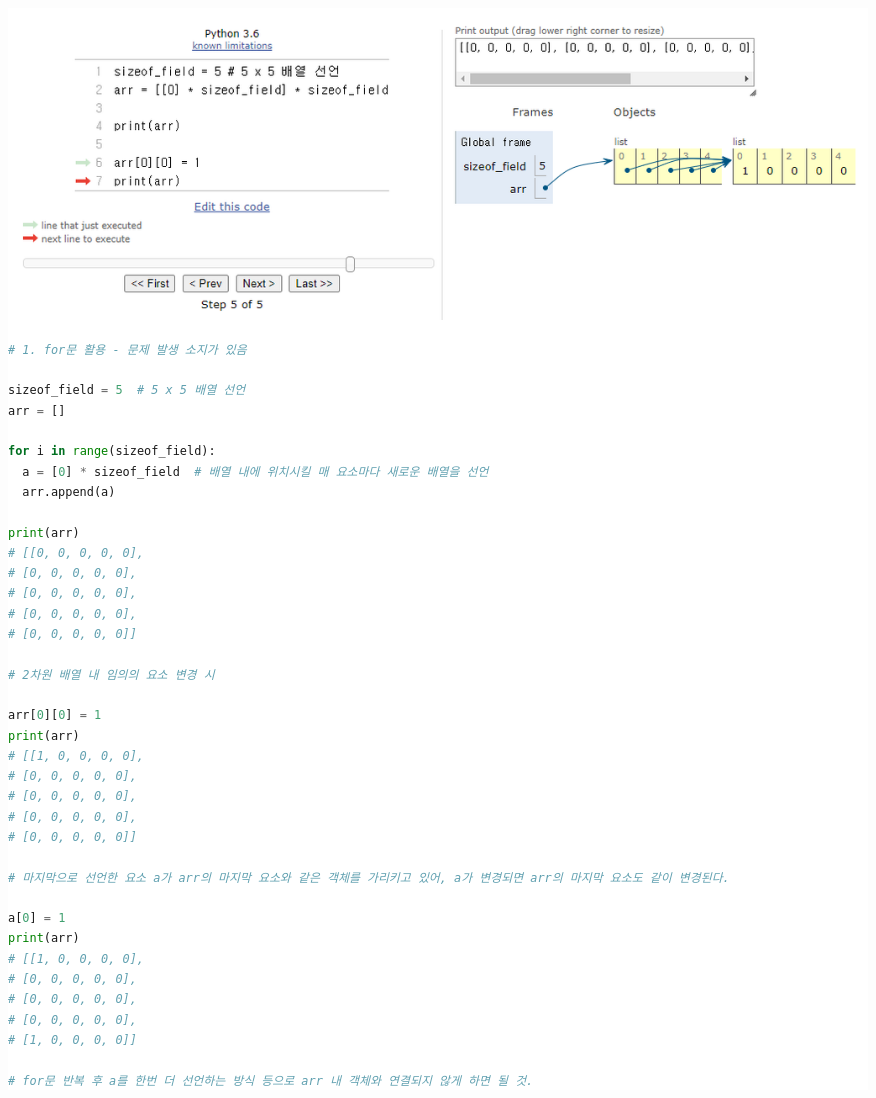 ![잘못된 2차원 배열](image/001-01.PNG)


```python
# 1. for문 활용 - 문제 발생 소지가 있음

sizeof_field = 5  # 5 x 5 배열 선언
arr = []

for i in range(sizeof_field):
  a = [0] * sizeof_field  # 배열 내에 위치시킬 매 요소마다 새로운 배열을 선언
  arr.append(a)

print(arr)
# [[0, 0, 0, 0, 0],
# [0, 0, 0, 0, 0],
# [0, 0, 0, 0, 0],
# [0, 0, 0, 0, 0],
# [0, 0, 0, 0, 0]]

# 2차원 배열 내 임의의 요소 변경 시

arr[0][0] = 1
print(arr)
# [[1, 0, 0, 0, 0],
# [0, 0, 0, 0, 0],
# [0, 0, 0, 0, 0],
# [0, 0, 0, 0, 0],
# [0, 0, 0, 0, 0]]

# 마지막으로 선언한 요소 a가 arr의 마지막 요소와 같은 객체를 가리키고 있어, a가 변경되면 arr의 마지막 요소도 같이 변경된다.

a[0] = 1
print(arr)
# [[1, 0, 0, 0, 0],
# [0, 0, 0, 0, 0],
# [0, 0, 0, 0, 0],
# [0, 0, 0, 0, 0],
# [1, 0, 0, 0, 0]]

# for문 반복 후 a를 한번 더 선언하는 방식 등으로 arr 내 객체와 연결되지 않게 하면 될 것.
```